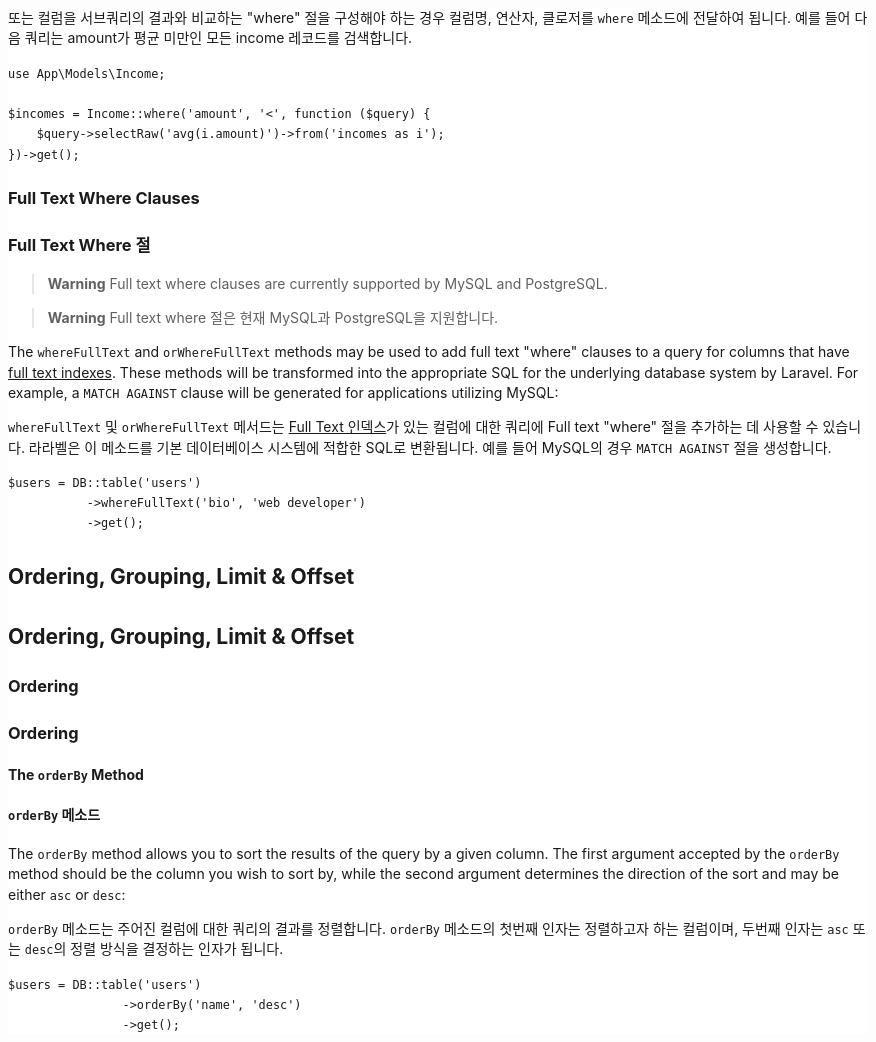 또는 컬럼을 서브쿼리의 결과와 비교하는 "where" 절을 구성해야 하는 경우 컬럼명, 연산자, 클로저를 `where` 메소드에 전달하여 됩니다. 예를 들어 다음 쿼리는 amount가 평균 미만인 모든 income 레코드를 검색합니다.

    use App\Models\Income;

    $incomes = Income::where('amount', '<', function ($query) {
        $query->selectRaw('avg(i.amount)')->from('incomes as i');
    })->get();

<a name="full-text-where-clauses"></a>
### Full Text Where Clauses
### Full Text Where 절

> **Warning**
> Full text where clauses are currently supported by MySQL and PostgreSQL.

> **Warning**
> Full text where 절은 현재 MySQL과 PostgreSQL을 지원합니다.

The `whereFullText` and `orWhereFullText` methods may be used to add full text "where" clauses to a query for columns that have [full text indexes](/docs/{{version}}/migrations#available-index-types). These methods will be transformed into the appropriate SQL for the underlying database system by Laravel. For example, a `MATCH AGAINST` clause will be generated for applications utilizing MySQL:

`whereFullText` 및 `orWhereFullText` 메서드는 [Full Text 인덱스](/docs/{{version}}/migrations#available-index-types)가 있는 컬럼에 대한 쿼리에 Full text "where" 절을 추가하는 데 사용할 수 있습니다. 라라벨은 이 메소드를 기본 데이터베이스 시스템에 적합한 SQL로 변환됩니다. 예를 들어 MySQL의 경우 `MATCH AGAINST` 절을 생성합니다.

    $users = DB::table('users')
               ->whereFullText('bio', 'web developer')
               ->get();

<a name="ordering-grouping-limit-and-offset"></a>
## Ordering, Grouping, Limit & Offset
## Ordering, Grouping, Limit & Offset

<a name="ordering"></a>
### Ordering
### Ordering

<a name="orderby"></a>
#### The `orderBy` Method
#### `orderBy` 메소드

The `orderBy` method allows you to sort the results of the query by a given column. The first argument accepted by the `orderBy` method should be the column you wish to sort by, while the second argument determines the direction of the sort and may be either `asc` or `desc`:

`orderBy` 메소드는 주어진 컬럼에 대한 쿼리의 결과를 정렬합니다. `orderBy` 메소드의 첫번째 인자는 정렬하고자 하는 컬럼이며, 두번째 인자는 `asc` 또는 `desc`의 정렬 방식을 결정하는 인자가 됩니다.

    $users = DB::table('users')
                    ->orderBy('name', 'desc')
                    ->get();
